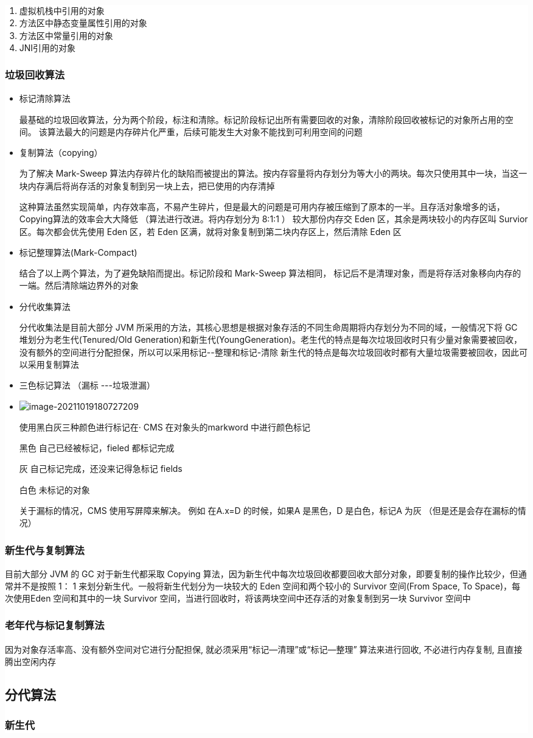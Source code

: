    1. 虚拟机栈中引用的对象
   2. 方法区中静态变量属性引用的对象
   3. 方法区中常量引用的对象
   4. JNI引用的对象

### 垃圾回收算法

- 标记清除算法

  最基础的垃圾回收算法，分为两个阶段，标注和清除。标记阶段标记出所有需要回收的对象，清除阶段回收被标记的对象所占用的空间。  该算法最大的问题是内存碎片化严重，后续可能发生大对象不能找到可利用空间的问题

- 复制算法（copying）

  为了解决 Mark-Sweep 算法内存碎片化的缺陷而被提出的算法。按内存容量将内存划分为等大小的两块。每次只使用其中一块，当这一块内存满后将尚存活的对象复制到另一块上去，把已使用的内存清掉

  这种算法虽然实现简单，内存效率高，不易产生碎片，但是最大的问题是可用内存被压缩到了原本的一半。且存活对象增多的话， Copying算法的效率会大大降低    （算法进行改进。将内存划分为 8:1:1 ） 较大那份内存交 Eden 区，其余是两块较小的内存区叫 Survior 区。每次都会优先使用 Eden 区，若 Eden 区满，就将对象复制到第二块内存区上，然后清除 Eden 区

- 标记整理算法(Mark-Compact)

  结合了以上两个算法，为了避免缺陷而提出。标记阶段和 Mark-Sweep 算法相同， 标记后不是清理对象，而是将存活对象移向内存的一端。然后清除端边界外的对象

- 分代收集算法

  分代收集法是目前大部分 JVM 所采用的方法，其核心思想是根据对象存活的不同生命周期将内存划分为不同的域，一般情况下将 GC 堆划分为老生代(Tenured/Old Generation)和新生代(YoungGeneration)。老生代的特点是每次垃圾回收时只有少量对象需要被回收，没有额外的空间进行分配担保，所以可以采用标记--整理和标记-清除   新生代的特点是每次垃圾回收时都有大量垃圾需要被回收，因此可以采用复制算法
  
- 三色标记算法 （漏标   ---垃圾泄漏）

- ![image-20211019180727209](https://gitee.com/Sean0516/image/raw/master/img/image-20211019180727209.png)

  使用黑白灰三种颜色进行标记在·  CMS 在对象头的markword 中进行颜色标记 

  黑色   自己已经被标记，fieled 都标记完成

  灰  自己标记完成，还没来记得急标记 fields

  白色  未标记的对象 
  
  关于漏标的情况，CMS 使用写屏障来解决。 例如 在A.x=D 的时候，如果A 是黑色，D 是白色，标记A 为灰  （但是还是会存在漏标的情况）
  
  

### 新生代与复制算法

目前大部分 JVM 的 GC 对于新生代都采取 Copying 算法，因为新生代中每次垃圾回收都要回收大部分对象，即要复制的操作比较少，但通常并不是按照 1： 1 来划分新生代。一般将新生代划分为一块较大的 Eden 空间和两个较小的 Survivor 空间(From Space, To Space)，每次使用Eden 空间和其中的一块 Survivor 空间，当进行回收时，将该两块空间中还存活的对象复制到另一块 Survivor 空间中

### 老年代与标记复制算法

因为对象存活率高、没有额外空间对它进行分配担保, 就必须采用“标记—清理”或“标记—整理” 算法来进行回收, 不必进行内存复制, 且直接腾出空闲内存

## 分代算法

### 新生代

